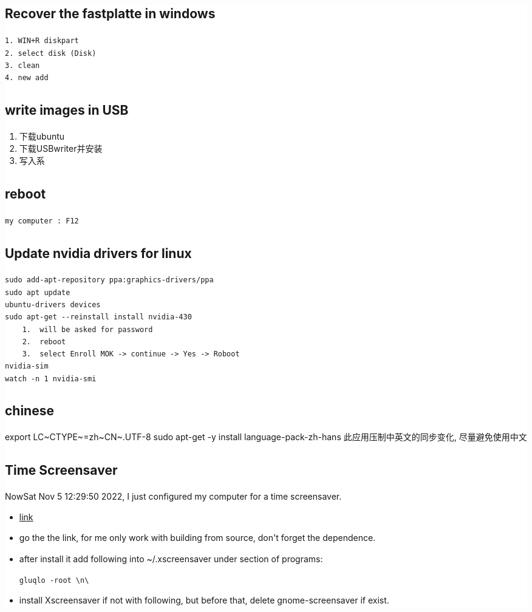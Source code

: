 ## Recover the fastplatte in windows

    1. WIN+R diskpart
    2. select disk (Disk)
    3. clean
    4. new add 

## write images in USB

1.  下载ubuntu
2.  下载USBwriter并安装
3.  写入系

## reboot

    my computer : F12

## Update nvidia drivers for linux

    sudo add-apt-repository ppa:graphics-drivers/ppa
    sudo apt update 
    ubuntu-drivers devices
    sudo apt-get --reinstall install nvidia-430
        1.  will be asked for password
        2.  reboot
        3.  select Enroll MOK -> continue -> Yes -> Roboot
    nvidia-sim
    watch -n 1 nvidia-smi

## chinese

export LC~CTYPE~=zh~CN~.UTF-8 sudo apt-get -y install
language-pack-zh-hans 此应用压制中英文的同步变化, 尽量避免使用中文

## Time Screensaver

NowSat Nov 5 12:29:50 2022, I just configured my computer for a time
screensaver.

-   [link](https://github.com/alexanderk23/gluqlo)

-   go the the link, for me only work with building from source, don\'t
    forget the dependence.

-   after install it add following into \~/.xscreensaver under section
    of programs:

        gluqlo -root \n\

-   install Xscreensaver if not with following, but before that, delete
    gnome-screensaver if exist.
